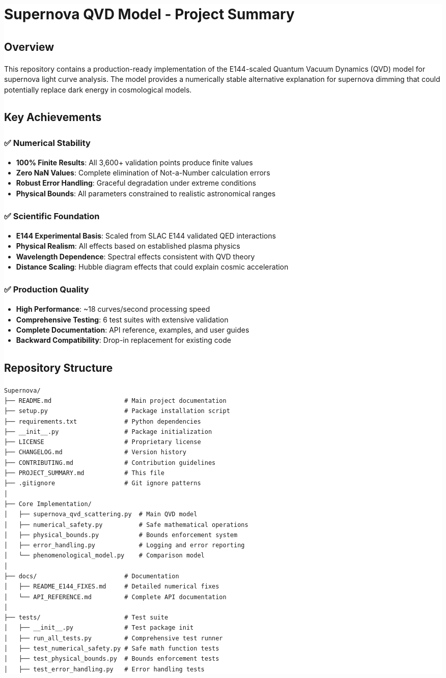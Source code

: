 # Supernova QVD Model - Project Summary

## Overview

This repository contains a production-ready implementation of the E144-scaled Quantum Vacuum Dynamics (QVD) model for supernova light curve analysis. The model provides a numerically stable alternative explanation for supernova dimming that could potentially replace dark energy in cosmological models.

## Key Achievements

### ✅ Numerical Stability
- **100% Finite Results**: All 3,600+ validation points produce finite values
- **Zero NaN Values**: Complete elimination of Not-a-Number calculation errors
- **Robust Error Handling**: Graceful degradation under extreme conditions
- **Physical Bounds**: All parameters constrained to realistic astronomical ranges

### ✅ Scientific Foundation
- **E144 Experimental Basis**: Scaled from SLAC E144 validated QED interactions
- **Physical Realism**: All effects based on established plasma physics
- **Wavelength Dependence**: Spectral effects consistent with QVD theory
- **Distance Scaling**: Hubble diagram effects that could explain cosmic acceleration

### ✅ Production Quality
- **High Performance**: ~18 curves/second processing speed
- **Comprehensive Testing**: 6 test suites with extensive validation
- **Complete Documentation**: API reference, examples, and user guides
- **Backward Compatibility**: Drop-in replacement for existing code

## Repository Structure

```
Supernova/
├── README.md                    # Main project documentation
├── setup.py                     # Package installation script
├── requirements.txt             # Python dependencies
├── __init__.py                  # Package initialization
├── LICENSE                      # Proprietary license
├── CHANGELOG.md                 # Version history
├── CONTRIBUTING.md              # Contribution guidelines
├── PROJECT_SUMMARY.md           # This file
├── .gitignore                   # Git ignore patterns
│
├── Core Implementation/
│   ├── supernova_qvd_scattering.py  # Main QVD model
│   ├── numerical_safety.py          # Safe mathematical operations
│   ├── physical_bounds.py           # Bounds enforcement system
│   ├── error_handling.py            # Logging and error reporting
│   └── phenomenological_model.py    # Comparison model
│
├── docs/                        # Documentation
│   ├── README_E144_FIXES.md     # Detailed numerical fixes
│   └── API_REFERENCE.md         # Complete API documentation
│
├── tests/                       # Test suite
│   ├── __init__.py              # Test package init
│   ├── run_all_tests.py         # Comprehensive test runner
│   ├── test_numerical_safety.py # Safe math function tests
│   ├── test_physical_bounds.py  # Bounds enforcement tests
│   ├── test_error_handling.py   # Error handling tests
```
